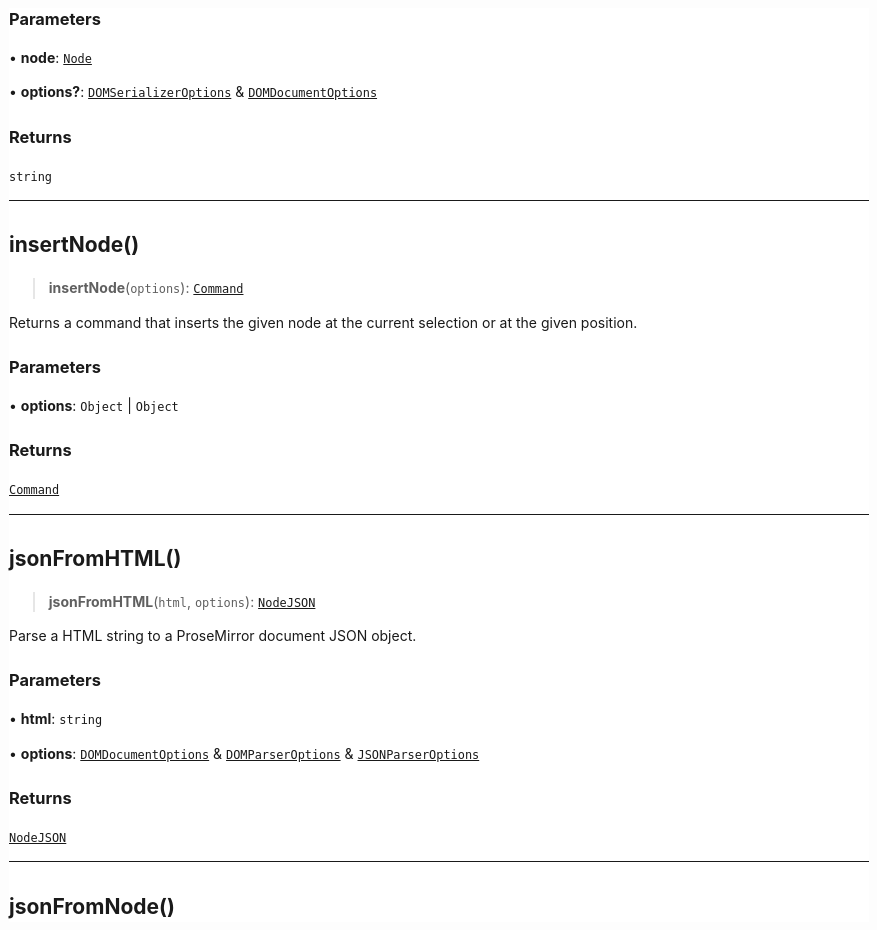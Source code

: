 ### Parameters

• **node**: [`Node`]( https://prosemirror.net/docs/ref/#model.Node )

• **options?**: [`DOMSerializerOptions`](core.md#DOMSerializerOptions) & [`DOMDocumentOptions`](core.md#DOMDocumentOptions)

### Returns

`string`

***

<a id="insertNode" name="insertNode"></a>

## insertNode()

> **insertNode**(`options`): [`Command`]( https://prosemirror.net/docs/ref/#state.Command )

Returns a command that inserts the given node at the current selection or at
the given position.

### Parameters

• **options**: `Object` \| `Object`

### Returns

[`Command`]( https://prosemirror.net/docs/ref/#state.Command )

***

<a id="jsonFromHTML" name="jsonFromHTML"></a>

## jsonFromHTML()

> **jsonFromHTML**(`html`, `options`): [`NodeJSON`](core.md#NodeJSON)

Parse a HTML string to a ProseMirror document JSON object.

### Parameters

• **html**: `string`

• **options**: [`DOMDocumentOptions`](core.md#DOMDocumentOptions) & [`DOMParserOptions`](core.md#DOMParserOptions) & [`JSONParserOptions`](core.md#JSONParserOptions)

### Returns

[`NodeJSON`](core.md#NodeJSON)

***

<a id="jsonFromNode" name="jsonFromNode"></a>

## jsonFromNode()
